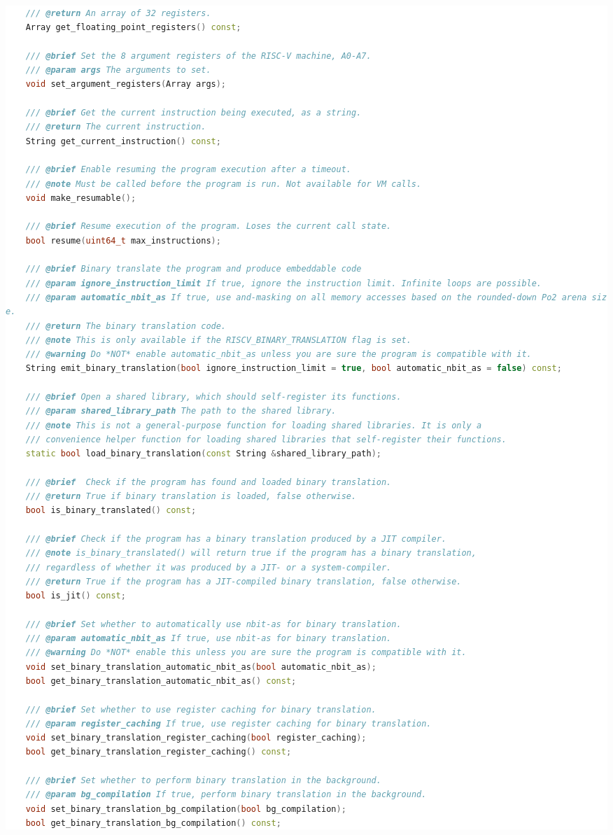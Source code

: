```cpp
	/// @return An array of 32 registers.
	Array get_floating_point_registers() const;

	/// @brief Set the 8 argument registers of the RISC-V machine, A0-A7.
	/// @param args The arguments to set.
	void set_argument_registers(Array args);

	/// @brief Get the current instruction being executed, as a string.
	/// @return The current instruction.
	String get_current_instruction() const;

	/// @brief Enable resuming the program execution after a timeout.
	/// @note Must be called before the program is run. Not available for VM calls.
	void make_resumable();

	/// @brief Resume execution of the program. Loses the current call state.
	bool resume(uint64_t max_instructions);

	/// @brief Binary translate the program and produce embeddable code
	/// @param ignore_instruction_limit If true, ignore the instruction limit. Infinite loops are possible.
	/// @param automatic_nbit_as If true, use and-masking on all memory accesses based on the rounded-down Po2 arena size.
	/// @return The binary translation code.
	/// @note This is only available if the RISCV_BINARY_TRANSLATION flag is set.
	/// @warning Do *NOT* enable automatic_nbit_as unless you are sure the program is compatible with it.
	String emit_binary_translation(bool ignore_instruction_limit = true, bool automatic_nbit_as = false) const;

	/// @brief Open a shared library, which should self-register its functions.
	/// @param shared_library_path The path to the shared library.
	/// @note This is not a general-purpose function for loading shared libraries. It is only a
	/// convenience helper function for loading shared libraries that self-register their functions.
	static bool load_binary_translation(const String &shared_library_path);

	/// @brief  Check if the program has found and loaded binary translation.
	/// @return True if binary translation is loaded, false otherwise.
	bool is_binary_translated() const;

	/// @brief Check if the program has a binary translation produced by a JIT compiler.
	/// @note is_binary_translated() will return true if the program has a binary translation,
	/// regardless of whether it was produced by a JIT- or a system-compiler.
	/// @return True if the program has a JIT-compiled binary translation, false otherwise.
	bool is_jit() const;

	/// @brief Set whether to automatically use nbit-as for binary translation.
	/// @param automatic_nbit_as If true, use nbit-as for binary translation.
	/// @warning Do *NOT* enable this unless you are sure the program is compatible with it.
	void set_binary_translation_automatic_nbit_as(bool automatic_nbit_as);
	bool get_binary_translation_automatic_nbit_as() const;

	/// @brief Set whether to use register caching for binary translation.
	/// @param register_caching If true, use register caching for binary translation.
	void set_binary_translation_register_caching(bool register_caching);
	bool get_binary_translation_register_caching() const;

	/// @brief Set whether to perform binary translation in the background.
	/// @param bg_compilation If true, perform binary translation in the background.
	void set_binary_translation_bg_compilation(bool bg_compilation);
	bool get_binary_translation_bg_compilation() const;

```